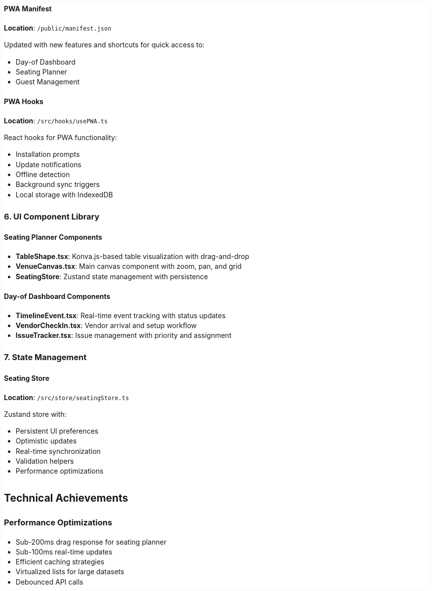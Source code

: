 #### PWA Manifest
**Location**: `/public/manifest.json`

Updated with new features and shortcuts for quick access to:
- Day-of Dashboard
- Seating Planner
- Guest Management

#### PWA Hooks
**Location**: `/src/hooks/usePWA.ts`

React hooks for PWA functionality:
- Installation prompts
- Update notifications
- Offline detection
- Background sync triggers
- Local storage with IndexedDB

### 6. UI Component Library

#### Seating Planner Components
- **TableShape.tsx**: Konva.js-based table visualization with drag-and-drop
- **VenueCanvas.tsx**: Main canvas component with zoom, pan, and grid
- **SeatingStore**: Zustand state management with persistence

#### Day-of Dashboard Components
- **TimelineEvent.tsx**: Real-time event tracking with status updates
- **VendorCheckIn.tsx**: Vendor arrival and setup workflow
- **IssueTracker.tsx**: Issue management with priority and assignment

### 7. State Management

#### Seating Store
**Location**: `/src/store/seatingStore.ts`

Zustand store with:
- Persistent UI preferences
- Optimistic updates
- Real-time synchronization
- Validation helpers
- Performance optimizations

## Technical Achievements

### Performance Optimizations
- Sub-200ms drag response for seating planner
- Sub-100ms real-time updates
- Efficient caching strategies
- Virtualized lists for large datasets
- Debounced API calls
